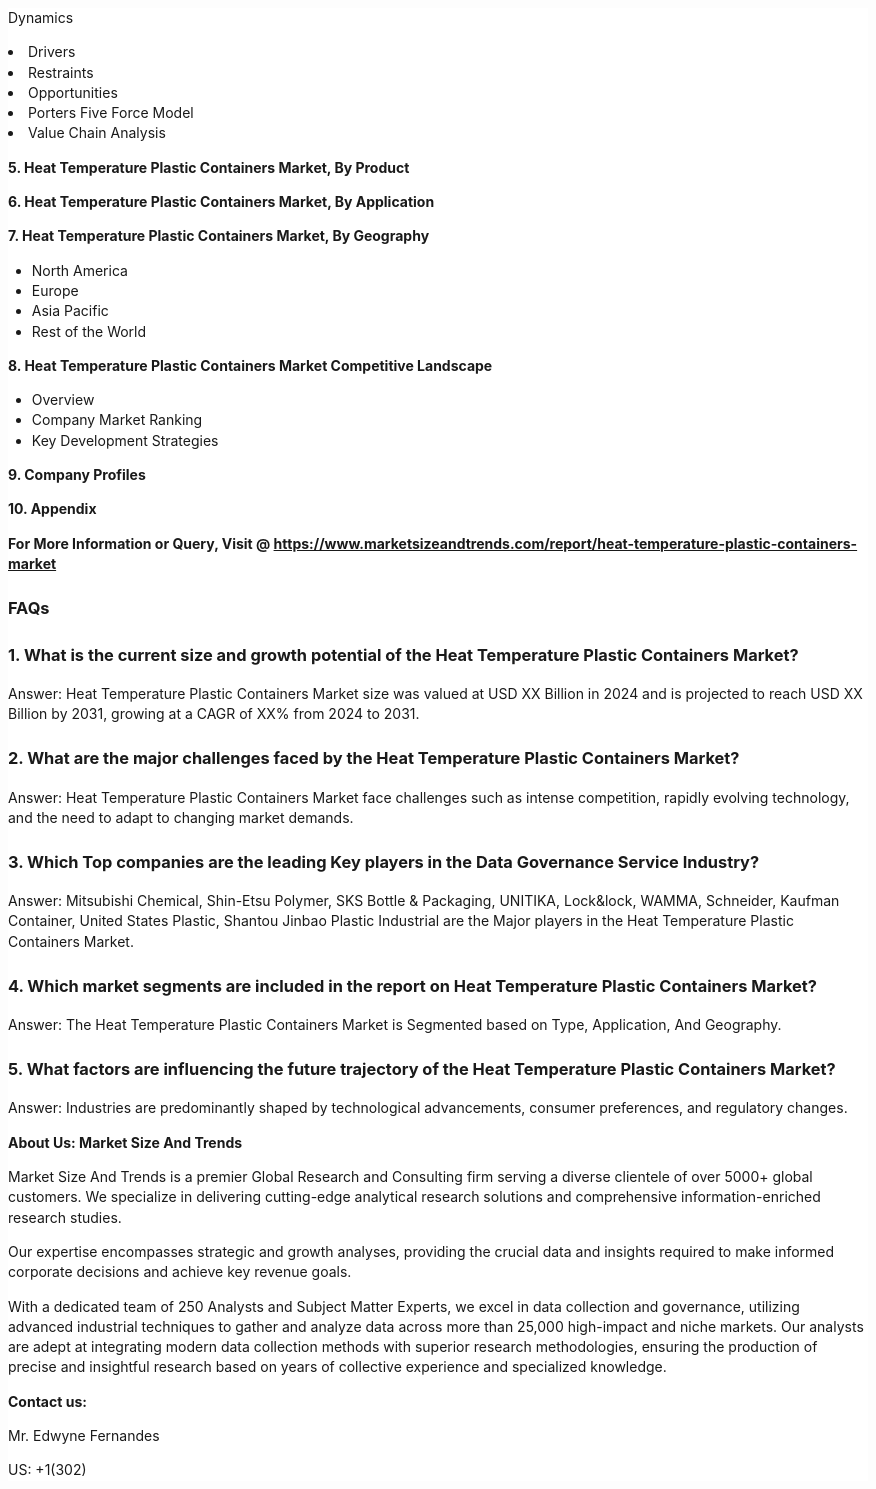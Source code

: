 Dynamics</span></li><li><span class="">Drivers</span></li><li><span class="">Restraints</span></li><li><span class="">Opportunities</span></li><li><span class="">Porters Five Force Model</span></li><li><span class="">Value Chain Analysis</span></li></ul></div><div class="" data-test-id=""><p><strong><span class="">5. Heat Temperature Plastic Containers Market, By Product</span></strong></p></div><div class="" data-test-id=""><p><strong><span class="">6. Heat Temperature Plastic Containers Market, By Application</span></strong></p></div><div class="" data-test-id=""><p><strong><span class="">7. Heat Temperature Plastic Containers Market, By Geography</span></strong></p></div><div class="" data-test-id=""><ul><li><span class="">North America</span></li><li><span class="">Europe</span></li><li><span class="">Asia Pacific</span></li><li><span class="">Rest of the World</span></li></ul></div><div class="" data-test-id=""><p><strong><span class="">8. Heat Temperature Plastic Containers Market Competitive Landscape</span></strong></p></div><div class="" data-test-id=""><ul><li><span class="">Overview</span></li><li><span class="">Company Market Ranking</span></li><li><span class="">Key Development Strategies</span></li></ul></div><div class="" data-test-id=""><p><strong><span class="">9. Company Profiles</span></strong></p></div><div class="" data-test-id=""><p><strong><span class="">10. Appendix</span></strong></p></div><div class="" data-test-id=""><p><strong><span class="">For More Information or Query, Visit @ <a href="https://www.marketsizeandtrends.com/report/heat-temperature-plastic-containers-market" target="_blank">https://www.marketsizeandtrends.com/report/heat-temperature-plastic-containers-market</a></span></strong></p></div><div class="" data-test-id=""><div class="article-main__content" data-test-id="publishing-text-block"><h3><strong><span class="">FAQs</span></strong></h3></div><div class="article-main__content" data-test-id="publishing-text-block"><h3><span class="">1. What is the current size and growth potential of the Heat Temperature Plastic Containers Market?</span></h3></div><div class="article-main__content" data-test-id="publishing-text-block"><p><span class="font-[700]">Answer</span><span class="">: Heat Temperature Plastic Containers Market size was valued at USD XX Billion in 2024 and is projected to reach USD XX Billion by 2031, growing at a CAGR of XX% from 2024 to 2031.</span></p></div><div class="article-main__content" data-test-id="publishing-text-block"><h3><span class="">2. What are the major challenges faced by the Heat Temperature Plastic Containers Market?</span></h3></div><div class="article-main__content" data-test-id="publishing-text-block"><p><span class="font-[700]">Answer</span><span class="">: Heat Temperature Plastic Containers Market face challenges such as intense competition, rapidly evolving technology, and the need to adapt to changing market demands.</span></p></div><div class="article-main__content" data-test-id="publishing-text-block"><h3><span class="">3. Which Top companies are the leading Key players in the Data Governance Service Industry?</span></h3></div><div class="article-main__content" data-test-id="publishing-text-block"><p><span class="font-[700]">Answer</span><span class="">: Mitsubishi Chemical, Shin-Etsu Polymer, SKS Bottle & Packaging, UNITIKA, Lock&lock, WAMMA, Schneider, Kaufman Container, United States Plastic, Shantou Jinbao Plastic Industrial are the Major players in the Heat Temperature Plastic Containers Market.</span></p></div><div class="article-main__content" data-test-id="publishing-text-block"><h3><span class="">4. Which market segments are included in the report on Heat Temperature Plastic Containers Market?</span></h3></div><div class="article-main__content" data-test-id="publishing-text-block"><p><span class="font-[700]">Answer</span><span class="">: The Heat Temperature Plastic Containers Market is Segmented based on Type, Application, And Geography.</span></p></div><div class="article-main__content" data-test-id="publishing-text-block"><h3><span class="">5. What factors are influencing the future trajectory of the Heat Temperature Plastic Containers Market?</span></h3></div><div class="article-main__content" data-test-id="publishing-text-block"><p><span class="font-[700]">Answer:</span><span class="">&nbsp;Industries are predominantly shaped by technological advancements, consumer preferences, and regulatory changes.</span></p></div><p><strong><span class="">About Us: Market Size And Trends</span></strong></p></div><div class="" data-test-id=""><p><span class="">Market Size And Trends is a premier Global Research and Consulting firm serving a diverse clientele of over 5000+ global customers. We specialize in delivering cutting-edge analytical research solutions and comprehensive information-enriched research studies.</span></p></div><div class="" data-test-id=""><p><span class="">Our expertise encompasses strategic and growth analyses, providing the crucial data and insights required to make informed corporate decisions and achieve key revenue goals.</span></p></div><div class="" data-test-id=""><p><span class="">With a dedicated team of 250 Analysts and Subject Matter Experts, we excel in data collection and governance, utilizing advanced industrial techniques to gather and analyze data across more than 25,000 high-impact and niche markets. Our analysts are adept at integrating modern data collection methods with superior research methodologies, ensuring the production of precise and insightful research based on years of collective experience and specialized knowledge.</span></p></div><div class="" data-test-id=""><p><strong><span class="">Contact us:</span></strong></p></div><div class="" data-test-id=""><p><span class="">Mr. Edwyne Fernandes</span></p></div><div class="" data-test-id=""><p><span class="">US: +1(302)
